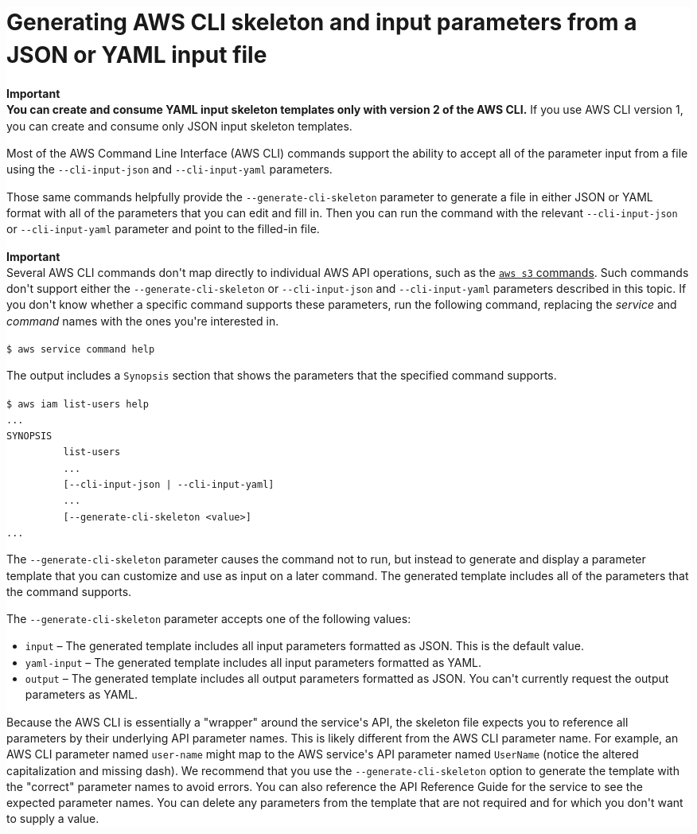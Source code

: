 # Generating AWS CLI skeleton and input parameters from a JSON or YAML input file<a name="cli-usage-skeleton"></a>

**Important**  
**You can create and consume YAML input skeleton templates only with version 2 of the AWS CLI\.** If you use AWS CLI version 1, you can create and consume only JSON input skeleton templates\.

Most of the AWS Command Line Interface \(AWS CLI\) commands support the ability to accept all of the parameter input from a file using the `--cli-input-json` and `--cli-input-yaml` parameters\.

Those same commands helpfully provide the `--generate-cli-skeleton` parameter to generate a file in either JSON or YAML format with all of the parameters that you can edit and fill in\. Then you can run the command with the relevant `--cli-input-json` or `--cli-input-yaml` parameter and point to the filled\-in file\.

**Important**  
Several AWS CLI commands don't map directly to individual AWS API operations, such as the [`aws s3` commands](https://docs.aws.amazon.com/cli/latest/reference/s3/index.html)\. Such commands don't support either the `--generate-cli-skeleton` or `--cli-input-json` and `--cli-input-yaml` parameters described in this topic\. If you don't know whether a specific command supports these parameters, run the following command, replacing the *service* and *command* names with the ones you're interested in\.  

```
$ aws service command help
```
The output includes a `Synopsis` section that shows the parameters that the specified command supports\.  

```
$ aws iam list-users help
...
SYNOPSIS
          list-users
          ...
          [--cli-input-json | --cli-input-yaml]
          ...
          [--generate-cli-skeleton <value>]
...
```

The `--generate-cli-skeleton` parameter causes the command not to run, but instead to generate and display a parameter template that you can customize and use as input on a later command\. The generated template includes all of the parameters that the command supports\.

The `--generate-cli-skeleton` parameter accepts one of the following values:
+ `input` – The generated template includes all input parameters formatted as JSON\. This is the default value\.
+ `yaml-input` – The generated template includes all input parameters formatted as YAML\.
+ `output` – The generated template includes all output parameters formatted as JSON\. You can't currently request the output parameters as YAML\.

Because the AWS CLI is essentially a "wrapper" around the service's API, the skeleton file expects you to reference all parameters by their underlying API parameter names\. This is likely different from the AWS CLI parameter name\. For example, an AWS CLI parameter named `user-name` might map to the AWS service's API parameter named `UserName` \(notice the altered capitalization and missing dash\)\. We recommend that you use the `--generate-cli-skeleton` option to generate the template with the "correct" parameter names to avoid errors\. You can also reference the API Reference Guide for the service to see the expected parameter names\. You can delete any parameters from the template that are not required and for which you don't want to supply a value\.
